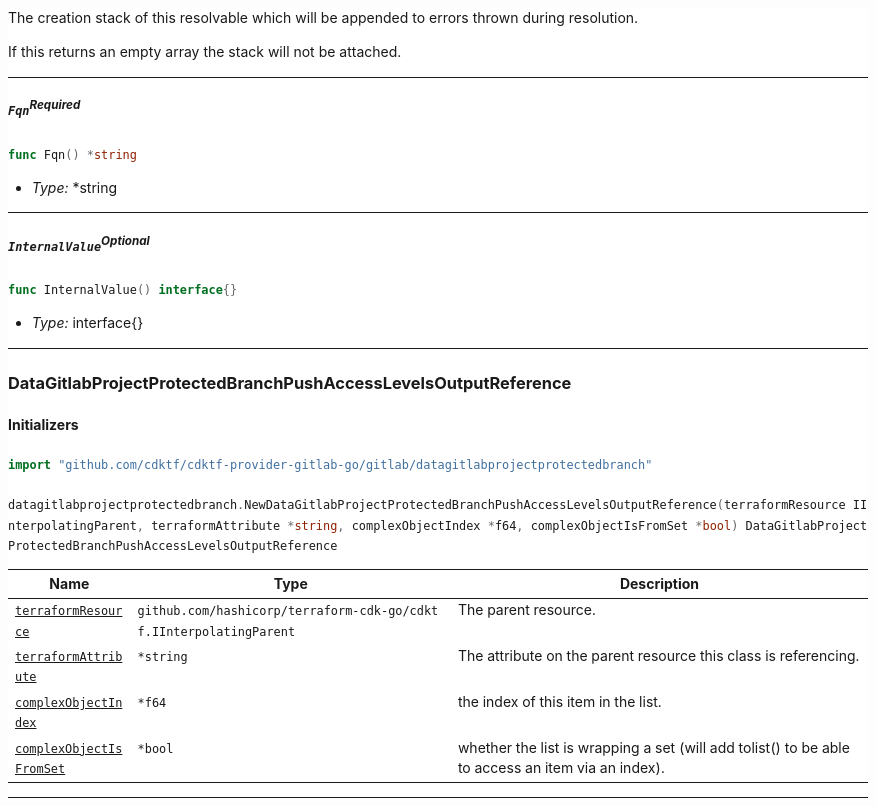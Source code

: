 The creation stack of this resolvable which will be appended to errors thrown during resolution.

If this returns an empty array the stack will not be attached.

---

##### `Fqn`<sup>Required</sup> <a name="Fqn" id="@cdktf/provider-gitlab.dataGitlabProjectProtectedBranch.DataGitlabProjectProtectedBranchPushAccessLevelsList.property.fqn"></a>

```go
func Fqn() *string
```

- *Type:* *string

---

##### `InternalValue`<sup>Optional</sup> <a name="InternalValue" id="@cdktf/provider-gitlab.dataGitlabProjectProtectedBranch.DataGitlabProjectProtectedBranchPushAccessLevelsList.property.internalValue"></a>

```go
func InternalValue() interface{}
```

- *Type:* interface{}

---


### DataGitlabProjectProtectedBranchPushAccessLevelsOutputReference <a name="DataGitlabProjectProtectedBranchPushAccessLevelsOutputReference" id="@cdktf/provider-gitlab.dataGitlabProjectProtectedBranch.DataGitlabProjectProtectedBranchPushAccessLevelsOutputReference"></a>

#### Initializers <a name="Initializers" id="@cdktf/provider-gitlab.dataGitlabProjectProtectedBranch.DataGitlabProjectProtectedBranchPushAccessLevelsOutputReference.Initializer"></a>

```go
import "github.com/cdktf/cdktf-provider-gitlab-go/gitlab/datagitlabprojectprotectedbranch"

datagitlabprojectprotectedbranch.NewDataGitlabProjectProtectedBranchPushAccessLevelsOutputReference(terraformResource IInterpolatingParent, terraformAttribute *string, complexObjectIndex *f64, complexObjectIsFromSet *bool) DataGitlabProjectProtectedBranchPushAccessLevelsOutputReference
```

| **Name** | **Type** | **Description** |
| --- | --- | --- |
| <code><a href="#@cdktf/provider-gitlab.dataGitlabProjectProtectedBranch.DataGitlabProjectProtectedBranchPushAccessLevelsOutputReference.Initializer.parameter.terraformResource">terraformResource</a></code> | <code>github.com/hashicorp/terraform-cdk-go/cdktf.IInterpolatingParent</code> | The parent resource. |
| <code><a href="#@cdktf/provider-gitlab.dataGitlabProjectProtectedBranch.DataGitlabProjectProtectedBranchPushAccessLevelsOutputReference.Initializer.parameter.terraformAttribute">terraformAttribute</a></code> | <code>*string</code> | The attribute on the parent resource this class is referencing. |
| <code><a href="#@cdktf/provider-gitlab.dataGitlabProjectProtectedBranch.DataGitlabProjectProtectedBranchPushAccessLevelsOutputReference.Initializer.parameter.complexObjectIndex">complexObjectIndex</a></code> | <code>*f64</code> | the index of this item in the list. |
| <code><a href="#@cdktf/provider-gitlab.dataGitlabProjectProtectedBranch.DataGitlabProjectProtectedBranchPushAccessLevelsOutputReference.Initializer.parameter.complexObjectIsFromSet">complexObjectIsFromSet</a></code> | <code>*bool</code> | whether the list is wrapping a set (will add tolist() to be able to access an item via an index). |

---